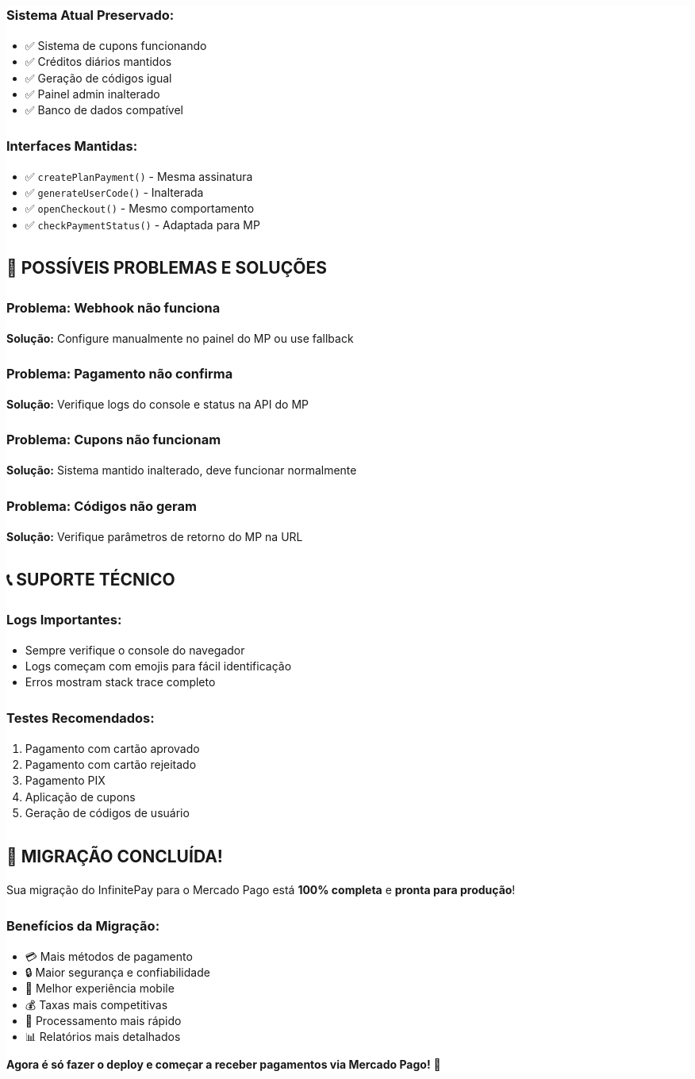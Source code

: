 ### **Sistema Atual Preservado:**
- ✅ Sistema de cupons funcionando
- ✅ Créditos diários mantidos
- ✅ Geração de códigos igual
- ✅ Painel admin inalterado
- ✅ Banco de dados compatível

### **Interfaces Mantidas:**
- ✅ `createPlanPayment()` - Mesma assinatura
- ✅ `generateUserCode()` - Inalterada
- ✅ `openCheckout()` - Mesmo comportamento
- ✅ `checkPaymentStatus()` - Adaptada para MP

## 🚨 **POSSÍVEIS PROBLEMAS E SOLUÇÕES**

### **Problema: Webhook não funciona**
**Solução:** Configure manualmente no painel do MP ou use fallback

### **Problema: Pagamento não confirma**
**Solução:** Verifique logs do console e status na API do MP

### **Problema: Cupons não funcionam**
**Solução:** Sistema mantido inalterado, deve funcionar normalmente

### **Problema: Códigos não geram**
**Solução:** Verifique parâmetros de retorno do MP na URL

## 📞 **SUPORTE TÉCNICO**

### **Logs Importantes:**
- Sempre verifique o console do navegador
- Logs começam com emojis para fácil identificação
- Erros mostram stack trace completo

### **Testes Recomendados:**
1. Pagamento com cartão aprovado
2. Pagamento com cartão rejeitado  
3. Pagamento PIX
4. Aplicação de cupons
5. Geração de códigos de usuário

## 🎉 **MIGRAÇÃO CONCLUÍDA!**

Sua migração do InfinitePay para o Mercado Pago está **100% completa** e **pronta para produção**!

### **Benefícios da Migração:**
- 💳 Mais métodos de pagamento
- 🔒 Maior segurança e confiabilidade
- 📱 Melhor experiência mobile
- 💰 Taxas mais competitivas
- 🚀 Processamento mais rápido
- 📊 Relatórios mais detalhados

**Agora é só fazer o deploy e começar a receber pagamentos via Mercado Pago!** 🚀
